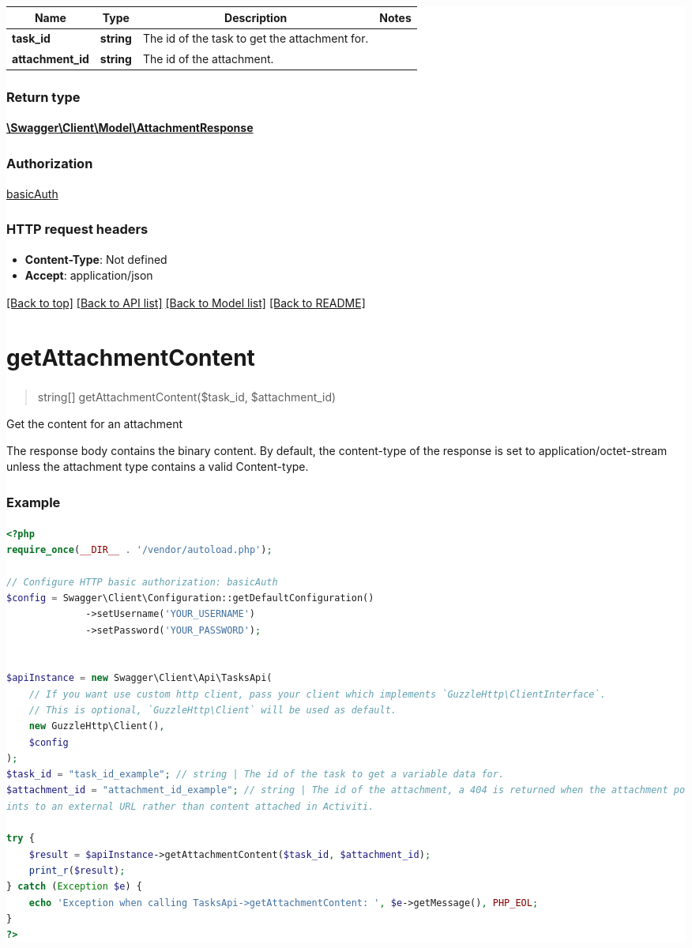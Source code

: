 Name | Type | Description  | Notes
------------- | ------------- | ------------- | -------------
 **task_id** | **string**| The id of the task to get the attachment for. |
 **attachment_id** | **string**| The id of the attachment. |

### Return type

[**\Swagger\Client\Model\AttachmentResponse**](../Model/AttachmentResponse.md)

### Authorization

[basicAuth](../../README.md#basicAuth)

### HTTP request headers

 - **Content-Type**: Not defined
 - **Accept**: application/json

[[Back to top]](#) [[Back to API list]](../../README.md#documentation-for-api-endpoints) [[Back to Model list]](../../README.md#documentation-for-models) [[Back to README]](../../README.md)

# **getAttachmentContent**
> string[] getAttachmentContent($task_id, $attachment_id)

Get the content for an attachment

The response body contains the binary content. By default, the content-type of the response is set to application/octet-stream unless the attachment type contains a valid Content-type.

### Example
```php
<?php
require_once(__DIR__ . '/vendor/autoload.php');

// Configure HTTP basic authorization: basicAuth
$config = Swagger\Client\Configuration::getDefaultConfiguration()
              ->setUsername('YOUR_USERNAME')
              ->setPassword('YOUR_PASSWORD');


$apiInstance = new Swagger\Client\Api\TasksApi(
    // If you want use custom http client, pass your client which implements `GuzzleHttp\ClientInterface`.
    // This is optional, `GuzzleHttp\Client` will be used as default.
    new GuzzleHttp\Client(),
    $config
);
$task_id = "task_id_example"; // string | The id of the task to get a variable data for.
$attachment_id = "attachment_id_example"; // string | The id of the attachment, a 404 is returned when the attachment points to an external URL rather than content attached in Activiti.

try {
    $result = $apiInstance->getAttachmentContent($task_id, $attachment_id);
    print_r($result);
} catch (Exception $e) {
    echo 'Exception when calling TasksApi->getAttachmentContent: ', $e->getMessage(), PHP_EOL;
}
?>
```
